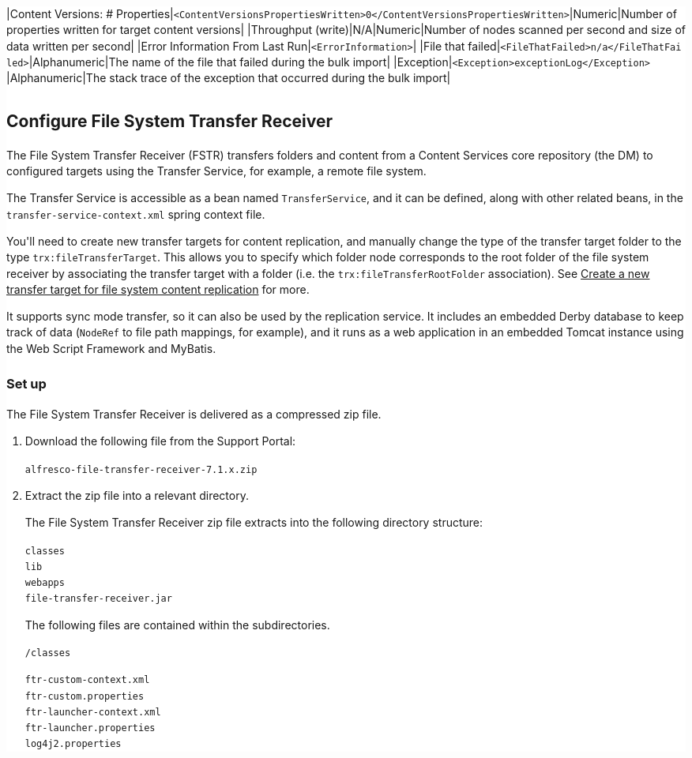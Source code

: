 |Content Versions: # Properties|`<ContentVersionsPropertiesWritten>0</ContentVersionsPropertiesWritten>`|Numeric|Number of properties written for target content versions|
|Throughput (write)|N/A|Numeric|Number of nodes scanned per second and size of data written per second|
|Error Information From Last Run|`<ErrorInformation>`|
|File that failed|`<FileThatFailed>n/a</FileThatFailed>`|Alphanumeric|The name of the file that failed during the bulk import|
|Exception|`<Exception>exceptionLog</Exception>`|Alphanumeric|The stack trace of the exception that occurred during the bulk import|

## Configure File System Transfer Receiver

The File System Transfer Receiver (FSTR) transfers folders and content from a Content Services core repository (the DM) to configured targets using the Transfer Service, for example, a remote file system.

The Transfer Service is accessible as a bean named `TransferService`, and it can be defined, along with other related beans, in the `transfer-service-context.xml` spring context file.

You'll need to create new transfer targets for content replication, and manually change the type of the transfer target folder to the type `trx:fileTransferTarget`. This allows you to specify which folder node corresponds to the root folder of the file system receiver by associating the transfer target with a folder (i.e. the `trx:fileTransferRootFolder` association). See [Create a new transfer target for file system content replication](#createnewtransfertargetforreplication) for more.

It supports sync mode transfer, so it can also be used by the replication service. It includes an embedded Derby database to keep track of data (`NodeRef` to file path mappings, for example), and it runs as a web application in an embedded Tomcat instance using the Web Script Framework and MyBatis.

### Set up

The File System Transfer Receiver is delivered as a compressed zip file.

1. Download the following file from the Support Portal:

    `alfresco-file-transfer-receiver-7.1.x.zip`

2. Extract the zip file into a relevant directory.

    The File System Transfer Receiver zip file extracts into the following directory structure:

    ```text
    classes
    lib
    webapps
    file-transfer-receiver.jar
    ```

    The following files are contained within the subdirectories.

    `/classes`

    ```text
    ftr-custom-context.xml
    ftr-custom.properties
    ftr-launcher-context.xml
    ftr-launcher.properties
    log4j2.properties
    ```

